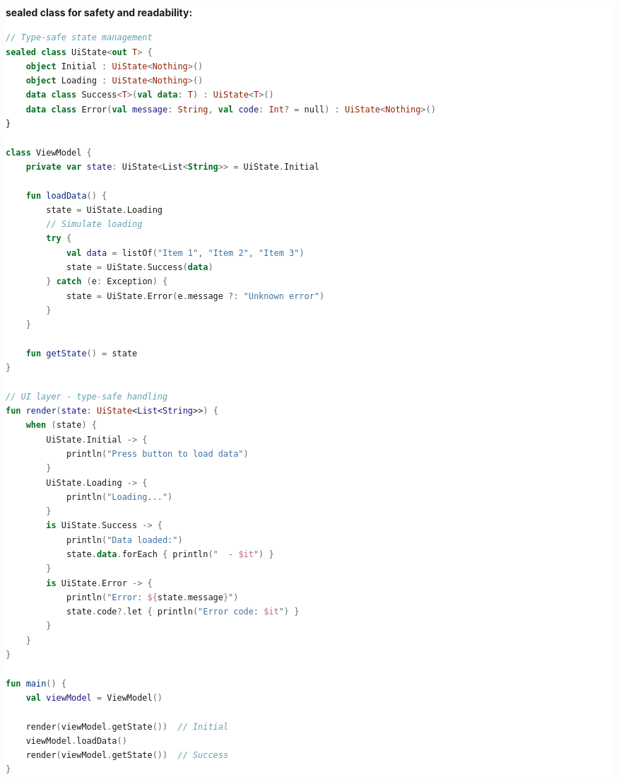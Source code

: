 **sealed class for safety and readability:**

```kotlin
// Type-safe state management
sealed class UiState<out T> {
    object Initial : UiState<Nothing>()
    object Loading : UiState<Nothing>()
    data class Success<T>(val data: T) : UiState<T>()
    data class Error(val message: String, val code: Int? = null) : UiState<Nothing>()
}

class ViewModel {
    private var state: UiState<List<String>> = UiState.Initial

    fun loadData() {
        state = UiState.Loading
        // Simulate loading
        try {
            val data = listOf("Item 1", "Item 2", "Item 3")
            state = UiState.Success(data)
        } catch (e: Exception) {
            state = UiState.Error(e.message ?: "Unknown error")
        }
    }

    fun getState() = state
}

// UI layer - type-safe handling
fun render(state: UiState<List<String>>) {
    when (state) {
        UiState.Initial -> {
            println("Press button to load data")
        }
        UiState.Loading -> {
            println("Loading...")
        }
        is UiState.Success -> {
            println("Data loaded:")
            state.data.forEach { println("  - $it") }
        }
        is UiState.Error -> {
            println("Error: ${state.message}")
            state.code?.let { println("Error code: $it") }
        }
    }
}

fun main() {
    val viewModel = ViewModel()

    render(viewModel.getState())  // Initial
    viewModel.loadData()
    render(viewModel.getState())  // Success
}
```
